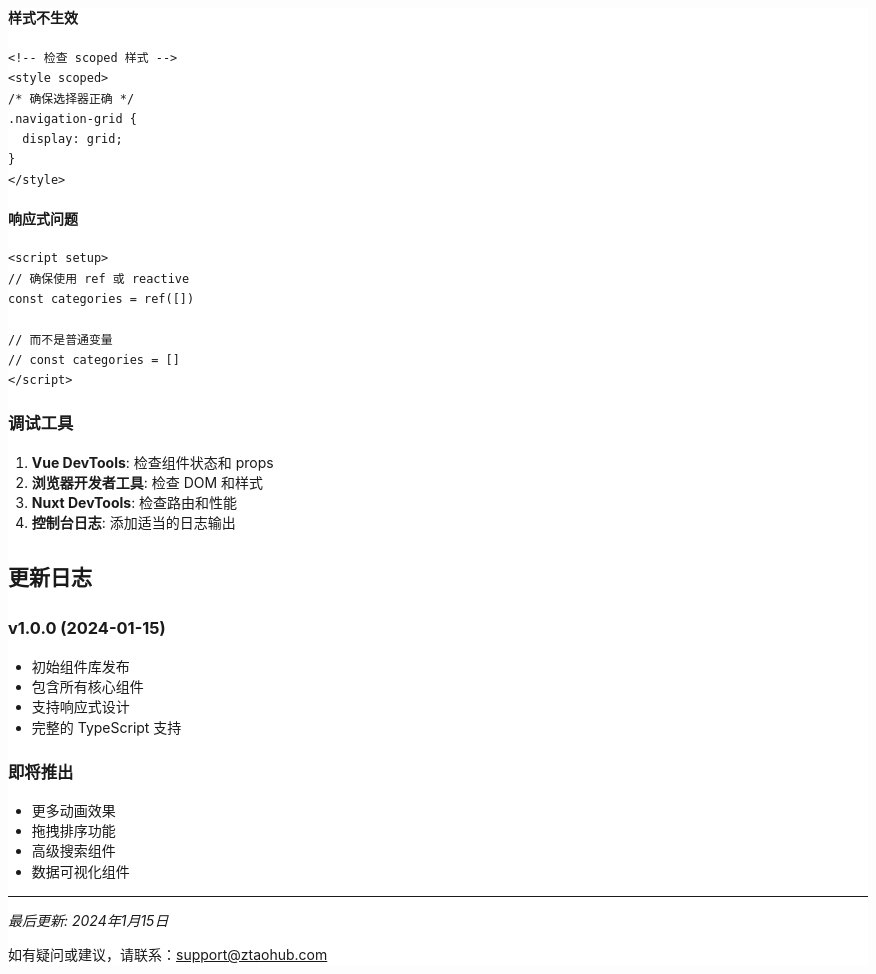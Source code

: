 #### 样式不生效

```vue
<!-- 检查 scoped 样式 -->
<style scoped>
/* 确保选择器正确 */
.navigation-grid {
  display: grid;
}
</style>
```

#### 响应式问题

```vue
<script setup>
// 确保使用 ref 或 reactive
const categories = ref([])

// 而不是普通变量
// const categories = []
</script>
```

### 调试工具

1. **Vue DevTools**: 检查组件状态和 props
2. **浏览器开发者工具**: 检查 DOM 和样式
3. **Nuxt DevTools**: 检查路由和性能
4. **控制台日志**: 添加适当的日志输出

## 更新日志

### v1.0.0 (2024-01-15)

- 初始组件库发布
- 包含所有核心组件
- 支持响应式设计
- 完整的 TypeScript 支持

### 即将推出

- 更多动画效果
- 拖拽排序功能
- 高级搜索组件
- 数据可视化组件

---

*最后更新: 2024年1月15日*

如有疑问或建议，请联系：[support@ztaohub.com](mailto:support@ztaohub.com)